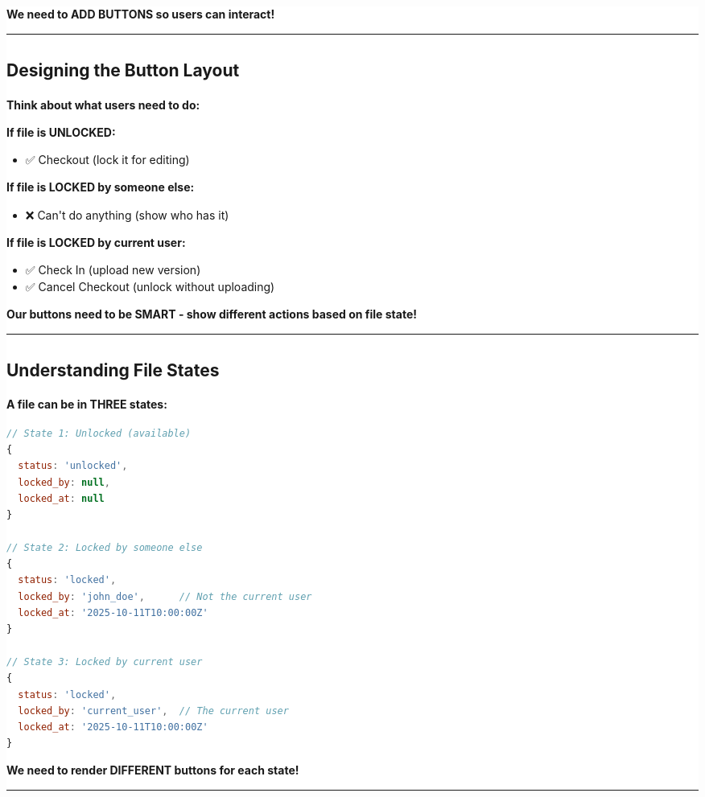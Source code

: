 **We need to ADD BUTTONS so users can interact!**

---

## Designing the Button Layout

**Think about what users need to do:**

**If file is UNLOCKED:**

- ✅ Checkout (lock it for editing)

**If file is LOCKED by someone else:**

- ❌ Can't do anything (show who has it)

**If file is LOCKED by current user:**

- ✅ Check In (upload new version)
- ✅ Cancel Checkout (unlock without uploading)

**Our buttons need to be SMART - show different actions based on file state!**

---

## Understanding File States

**A file can be in THREE states:**

```javascript
// State 1: Unlocked (available)
{
  status: 'unlocked',
  locked_by: null,
  locked_at: null
}

// State 2: Locked by someone else
{
  status: 'locked',
  locked_by: 'john_doe',      // Not the current user
  locked_at: '2025-10-11T10:00:00Z'
}

// State 3: Locked by current user
{
  status: 'locked',
  locked_by: 'current_user',  // The current user
  locked_at: '2025-10-11T10:00:00Z'
}
```

**We need to render DIFFERENT buttons for each state!**

---

